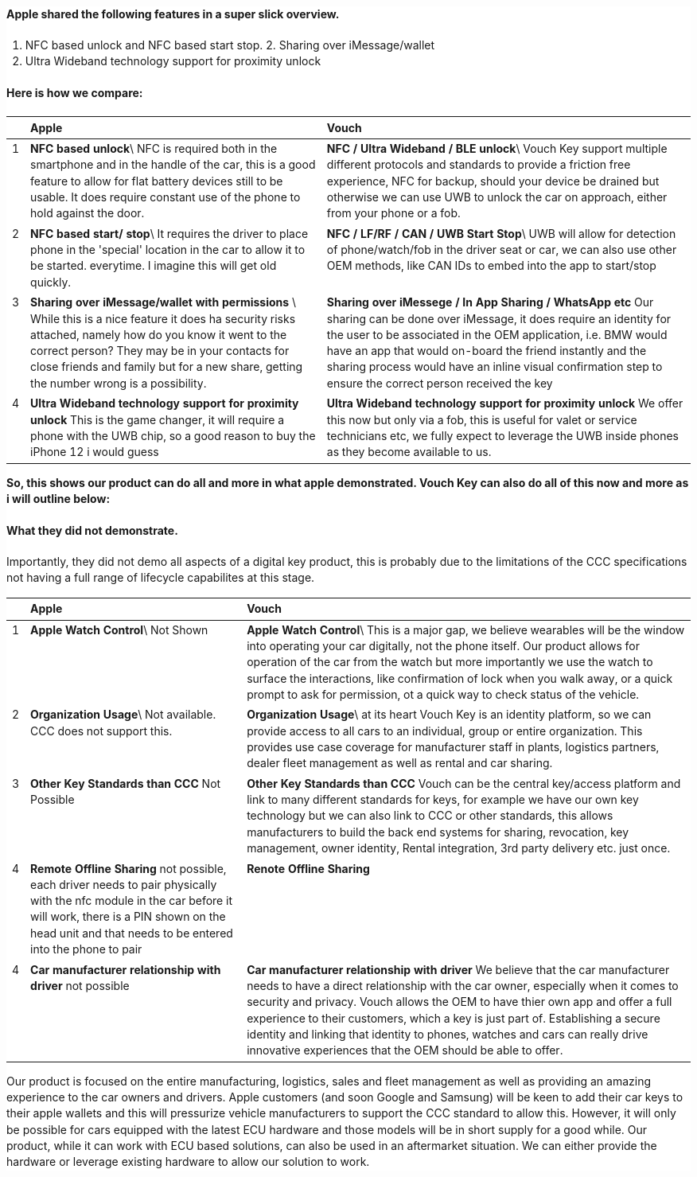 #### Apple shared the following features in a super slick overview.

1. NFC based unlock and NFC based start stop.
    2. Sharing over iMessage/wallet
3. Ultra Wideband technology support for proximity unlock


#### Here is how we compare:

|| __Apple__| __Vouch__|
| :-:| :------| :------|
| 1 | __NFC based unlock__\ NFC is required both in the smartphone and in the handle of the car, this is a good feature to allow for flat battery devices still to be usable. It does require constant use of the phone to hold against the door. | __NFC / Ultra Wideband / BLE unlock__\ Vouch Key support multiple different protocols and standards to provide a friction free experience, NFC for backup, should your device be drained but otherwise we can use UWB to unlock the car on approach, either from your phone or a fob.
| 2 | __NFC based start/ stop__\  It requires the driver to place phone in the 'special' location in the car to allow it to be started. everytime. I imagine this will get old quickly. | __NFC / LF/RF / CAN / UWB Start Stop__\  UWB will allow for detection of phone/watch/fob in the driver seat or car, we can also use other OEM methods, like CAN IDs to embed into the app to start/stop | |
| 3 | __Sharing over iMessage/wallet with permissions__ \  While this is a nice feature it does ha security risks attached, namely how do you know it went to the correct person? They may be in your contacts for close friends and family but for a new share, getting the number wrong is a possibility. | __Sharing over iMessege / In App Sharing / WhatsApp etc__ Our sharing can be done over iMessage, it does require an identity for the user to be associated in the OEM application, i.e. BMW would have an app that would on-board the friend instantly and the sharing process would have an inline visual confirmation step to ensure the correct person received the key |
| 4 | __Ultra Wideband technology support for proximity unlock__ This is the game changer, it will require a phone with the UWB chip, so a good reason to buy the iPhone 12 i would guess | __Ultra Wideband technology support for proximity unlock__ We offer this now but only via a fob, this is useful for valet or service technicians etc, we fully expect to leverage the UWB inside phones as they become available to us.|

__So, this shows our product can do all and more in what apple demonstrated. Vouch Key can also do all of this now and more as i will outline below:__

#### What they did not demonstrate.

Importantly, they did not demo all aspects of a digital key product, this is probably due to the limitations of the CCC specifications not having a full range of lifecycle capabilites at this stage.

|| __Apple__| __Vouch__|
| :-:| :------| :------|
| 1 | __Apple Watch Control__\ Not Shown |  __Apple Watch Control__\ This is a major gap, we believe wearables will be the window into operating your car digitally, not the phone itself. Our product allows for operation of the car from the watch but more importantly we use the watch to surface the interactions, like confirmation of lock when you walk away, or a quick prompt to ask for permission, ot a quick way to check status of the vehicle.
| 2 | __Organization Usage__\ Not available. CCC does not support this. | __Organization Usage__\  at its heart Vouch Key is an identity platform, so we can provide access to all cars to an individual, group or entire organization. This provides use case coverage for manufacturer staff in plants, logistics partners, dealer fleet management as well as rental and car sharing. | |
| 3 | __Other Key Standards than CCC__ Not Possible | __Other Key Standards than CCC__  Vouch can be the central key/access platform and link to many different standards for keys, for example we have our own key technology but we can also link to CCC or other standards, this allows manufacturers to build the back end systems for sharing, revocation, key management, owner identity, Rental integration, 3rd party delivery etc. just once. |
| 4 | __Remote Offline Sharing__ not possible, each driver needs to pair physically with the nfc module in the car before it will work, there is a PIN shown on the head unit and that needs to be entered into the phone to pair  | __Renote Offline Sharing__   | with Vouch Key, we can remotley share access to the vehicle without access to the vehicle required. When the driver approaches the car the new key will just work automatically. No PIN code sequences or other special pairing required.
| 4 | __Car manufacturer relationship with driver__ not possible | __Car manufacturer relationship with driver__  We believe that the car manufacturer needs to have a direct relationship with the car owner, especially when it comes to security and privacy. Vouch allows the OEM to have thier own app and offer a full experience to their customers, which a key is just part of. Establishing a secure identity and linking that identity to phones, watches and cars can really drive innovative experiences that the OEM should be able to offer. |


Our product is focused on the entire manufacturing, logistics, sales and fleet management as well as providing an amazing experience to the car owners and drivers.  Apple customers (and soon Google and Samsung) will be keen to add their car keys to their apple wallets and this will pressurize vehicle manufacturers to support the CCC standard to allow this. However, it will only be possible for cars equipped with the latest ECU hardware and those models will be in short supply for a good while. Our product, while it can work with ECU based solutions, can also be used in an aftermarket situation. We can either provide the hardware or leverage existing hardware to allow our solution to work.
